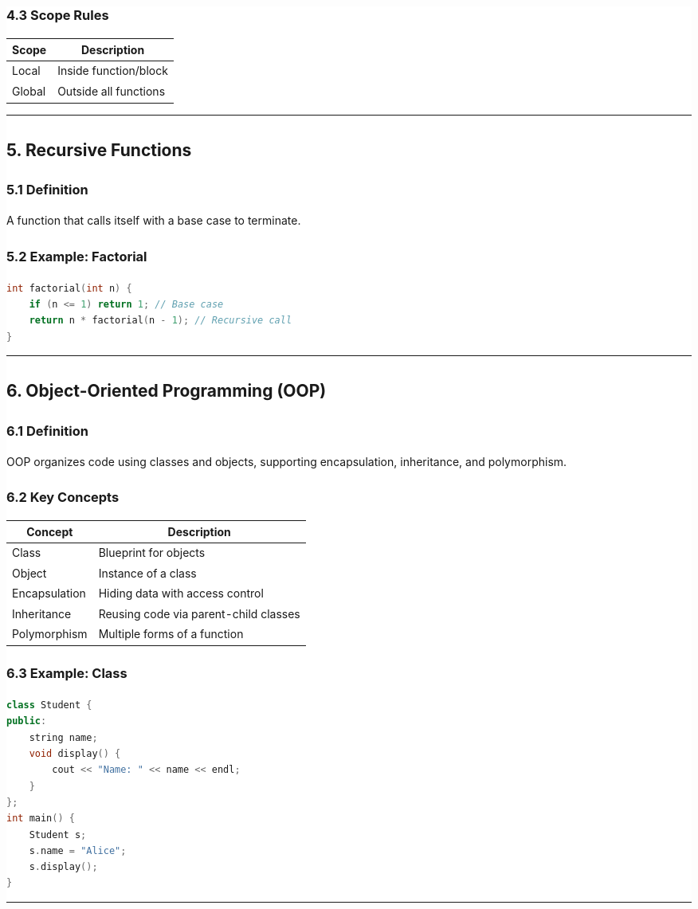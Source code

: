 ### 4.3 Scope Rules
| Scope  | Description                     |
|--------|---------------------------------|
| Local  | Inside function/block           |
| Global | Outside all functions           |

---

## 5. **Recursive Functions**

### 5.1 Definition
A function that calls itself with a base case to terminate.

### 5.2 Example: Factorial
```cpp
int factorial(int n) {
    if (n <= 1) return 1; // Base case
    return n * factorial(n - 1); // Recursive call
}
```

---

## 6. **Object-Oriented Programming (OOP)**

### 6.1 Definition
OOP organizes code using classes and objects, supporting encapsulation, inheritance, and polymorphism.

### 6.2 Key Concepts
| Concept       | Description                         |
|---------------|-------------------------------------|
| Class         | Blueprint for objects               |
| Object        | Instance of a class                 |
| Encapsulation | Hiding data with access control     |
| Inheritance   | Reusing code via parent-child classes |
| Polymorphism  | Multiple forms of a function        |

### 6.3 Example: Class
```cpp
class Student {
public:
    string name;
    void display() {
        cout << "Name: " << name << endl;
    }
};
int main() {
    Student s;
    s.name = "Alice";
    s.display();
}
```

---